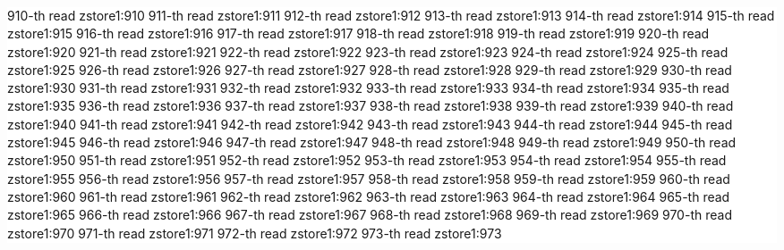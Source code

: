 910-th read zstore1:910
911-th read zstore1:911
912-th read zstore1:912
913-th read zstore1:913
914-th read zstore1:914
915-th read zstore1:915
916-th read zstore1:916
917-th read zstore1:917
918-th read zstore1:918
919-th read zstore1:919
920-th read zstore1:920
921-th read zstore1:921
922-th read zstore1:922
923-th read zstore1:923
924-th read zstore1:924
925-th read zstore1:925
926-th read zstore1:926
927-th read zstore1:927
928-th read zstore1:928
929-th read zstore1:929
930-th read zstore1:930
931-th read zstore1:931
932-th read zstore1:932
933-th read zstore1:933
934-th read zstore1:934
935-th read zstore1:935
936-th read zstore1:936
937-th read zstore1:937
938-th read zstore1:938
939-th read zstore1:939
940-th read zstore1:940
941-th read zstore1:941
942-th read zstore1:942
943-th read zstore1:943
944-th read zstore1:944
945-th read zstore1:945
946-th read zstore1:946
947-th read zstore1:947
948-th read zstore1:948
949-th read zstore1:949
950-th read zstore1:950
951-th read zstore1:951
952-th read zstore1:952
953-th read zstore1:953
954-th read zstore1:954
955-th read zstore1:955
956-th read zstore1:956
957-th read zstore1:957
958-th read zstore1:958
959-th read zstore1:959
960-th read zstore1:960
961-th read zstore1:961
962-th read zstore1:962
963-th read zstore1:963
964-th read zstore1:964
965-th read zstore1:965
966-th read zstore1:966
967-th read zstore1:967
968-th read zstore1:968
969-th read zstore1:969
970-th read zstore1:970
971-th read zstore1:971
972-th read zstore1:972
973-th read zstore1:973